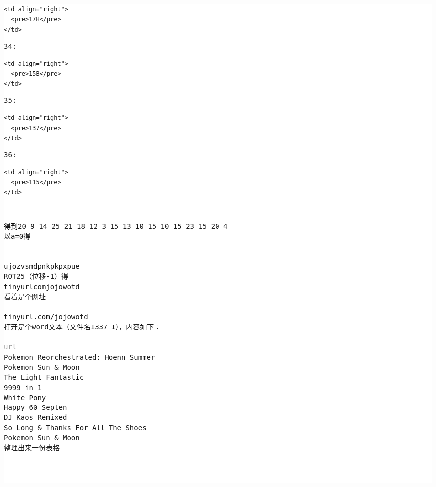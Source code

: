     <td align="right">
      <pre>17H</pre>
    </td>
  </tr>
  
  <tr>
    <td align="right">
      <pre>34:</pre>
    </td>
    
    <td align="right">
      <pre>15B</pre>
    </td>
  </tr>
  
  <tr>
    <td align="right">
      <pre>35:</pre>
    </td>
    
    <td align="right">
      <pre>137</pre>
    </td>
  </tr>
  
  <tr>
    <td align="right">
      <pre>36:</pre>
    </td>
    
    <td align="right">
      <pre>115</pre>
    </td>
  </tr>
</table>

&nbsp;

<pre><span style="color: #339966;"><span style="color: #000000;">得到</span></span>20 9 14 25 21 18 12 3 15 13 10 15 10 15 23 15 20 4
以a=0得


ujozvsmdpnkpkpxpue
ROT25（位移-1）得
tinyurlcomjojowotd
看着是个网址

<a href="http://tinyurl.com/jojowotd">tinyurl.com/jojowotd</a>
打开是个word文本（文件名1337 1），内容如下：
<span style="font-weight: 400; color: #999999;">
url</span>
<span style="font-weight: 400;">Pokemon Reorchestrated: Hoenn Summer</span>
<span style="font-weight: 400;">Pokemon Sun & Moon</span>
<span style="font-weight: 400;">The Light Fantastic</span>
<span style="font-weight: 400;">9999 in 1</span>
<span style="font-weight: 400;">White Pony</span>
<span style="font-weight: 400;">Happy 60 Septen</span>
<span style="font-weight: 400;">DJ Kaos Remixed</span>
<span style="font-weight: 400;">So Long & Thanks For All The Shoes</span>
<span style="font-weight: 400;">Pokemon Sun & Moon
整理出来一份表格
